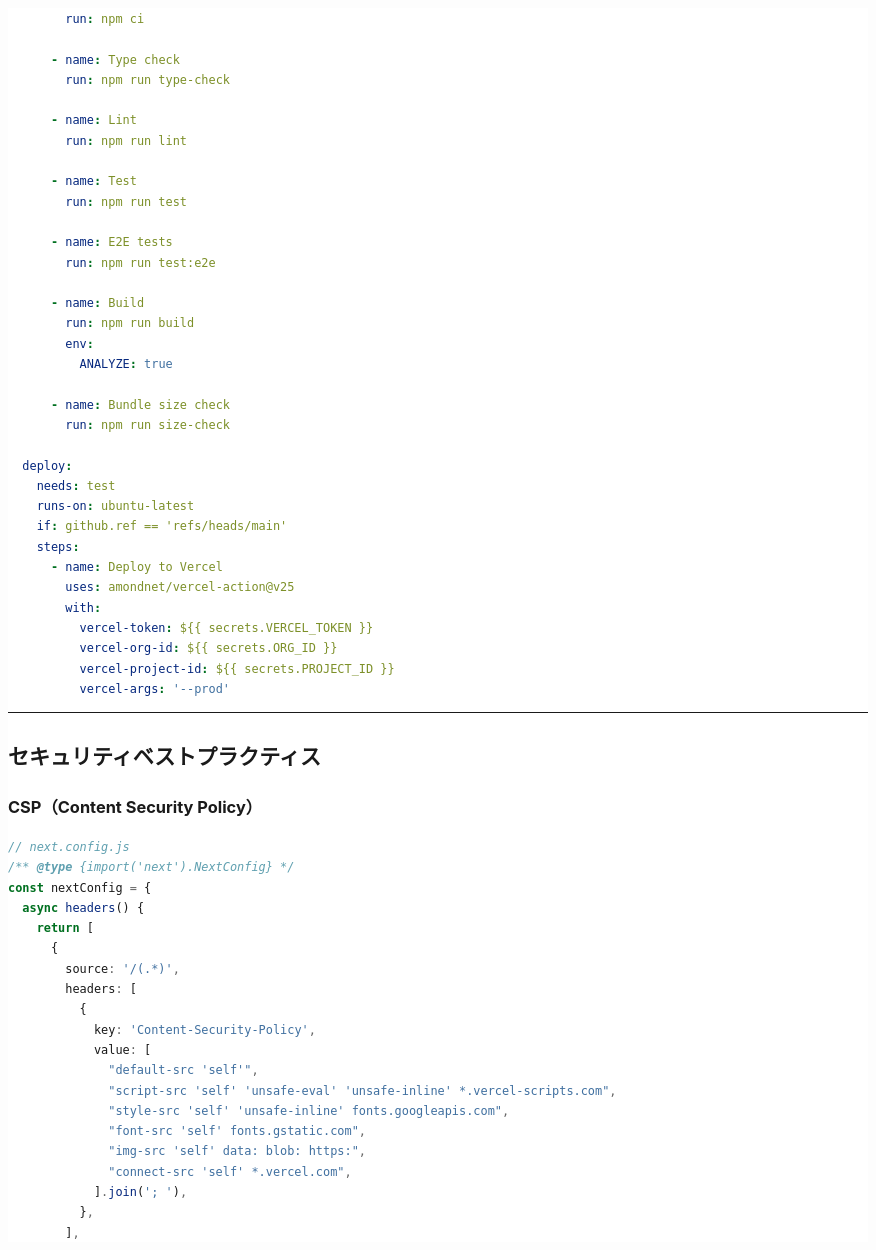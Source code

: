 ```yaml
        run: npm ci
      
      - name: Type check
        run: npm run type-check
      
      - name: Lint
        run: npm run lint
      
      - name: Test
        run: npm run test
      
      - name: E2E tests
        run: npm run test:e2e
      
      - name: Build
        run: npm run build
        env:
          ANALYZE: true
      
      - name: Bundle size check
        run: npm run size-check

  deploy:
    needs: test
    runs-on: ubuntu-latest
    if: github.ref == 'refs/heads/main'
    steps:
      - name: Deploy to Vercel
        uses: amondnet/vercel-action@v25
        with:
          vercel-token: ${{ secrets.VERCEL_TOKEN }}
          vercel-org-id: ${{ secrets.ORG_ID }}
          vercel-project-id: ${{ secrets.PROJECT_ID }}
          vercel-args: '--prod'
```

---

## セキュリティベストプラクティス

### CSP（Content Security Policy）

```typescript
// next.config.js
/** @type {import('next').NextConfig} */
const nextConfig = {
  async headers() {
    return [
      {
        source: '/(.*)',
        headers: [
          {
            key: 'Content-Security-Policy',
            value: [
              "default-src 'self'",
              "script-src 'self' 'unsafe-eval' 'unsafe-inline' *.vercel-scripts.com",
              "style-src 'self' 'unsafe-inline' fonts.googleapis.com",
              "font-src 'self' fonts.gstatic.com",
              "img-src 'self' data: blob: https:",
              "connect-src 'self' *.vercel.com",
            ].join('; '),
          },
        ],
```